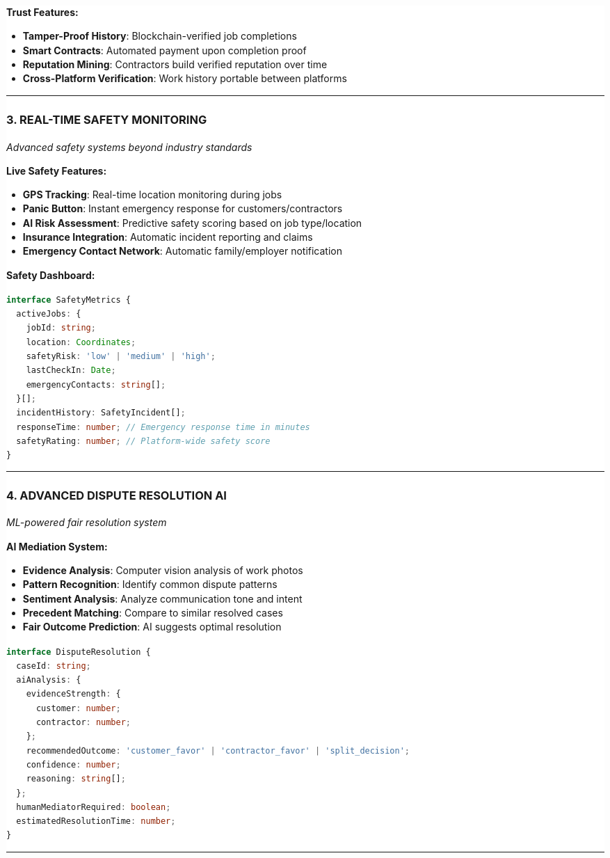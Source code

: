 **Trust Features:**
- **Tamper-Proof History**: Blockchain-verified job completions
- **Smart Contracts**: Automated payment upon completion proof
- **Reputation Mining**: Contractors build verified reputation over time
- **Cross-Platform Verification**: Work history portable between platforms

---

### **3. REAL-TIME SAFETY MONITORING**
*Advanced safety systems beyond industry standards*

**Live Safety Features:**
- **GPS Tracking**: Real-time location monitoring during jobs
- **Panic Button**: Instant emergency response for customers/contractors
- **AI Risk Assessment**: Predictive safety scoring based on job type/location
- **Insurance Integration**: Automatic incident reporting and claims
- **Emergency Contact Network**: Automatic family/employer notification

**Safety Dashboard:**
```typescript
interface SafetyMetrics {
  activeJobs: {
    jobId: string;
    location: Coordinates;
    safetyRisk: 'low' | 'medium' | 'high';
    lastCheckIn: Date;
    emergencyContacts: string[];
  }[];
  incidentHistory: SafetyIncident[];
  responseTime: number; // Emergency response time in minutes
  safetyRating: number; // Platform-wide safety score
}
```

---

### **4. ADVANCED DISPUTE RESOLUTION AI**
*ML-powered fair resolution system*

**AI Mediation System:**
- **Evidence Analysis**: Computer vision analysis of work photos
- **Pattern Recognition**: Identify common dispute patterns
- **Sentiment Analysis**: Analyze communication tone and intent
- **Precedent Matching**: Compare to similar resolved cases
- **Fair Outcome Prediction**: AI suggests optimal resolution

```typescript
interface DisputeResolution {
  caseId: string;
  aiAnalysis: {
    evidenceStrength: {
      customer: number;
      contractor: number;
    };
    recommendedOutcome: 'customer_favor' | 'contractor_favor' | 'split_decision';
    confidence: number;
    reasoning: string[];
  };
  humanMediatorRequired: boolean;
  estimatedResolutionTime: number;
}
```

---